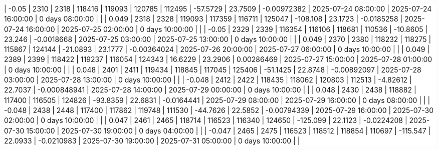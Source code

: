 | -0.05  |       2310 |      2318 |     118416   |    119093   | 120785   | 112495   |  -57.5729  |      23.7509 | -0.00972382  | 2025-07-24 08:00:00 | 2025-07-24 16:00:00 | 0 days 08:00:00 |       |
|  0.049 |       2318 |      2328 |     119093   |    117359   | 116711   | 125047   | -108.108   |      23.1723 | -0.0185258   | 2025-07-24 16:00:00 | 2025-07-25 02:00:00 | 0 days 10:00:00 |       |
| -0.05  |       2329 |      2339 |     116354   |    116106   | 118681   | 110536   |  -10.8605  |      23.246  | -0.0018668   | 2025-07-25 03:00:00 | 2025-07-25 13:00:00 | 0 days 10:00:00 |       |
|  0.049 |       2370 |      2380 |     118232   |    118275   | 115867   | 124144   |  -21.0893  |      23.1777 | -0.00364024  | 2025-07-26 20:00:00 | 2025-07-27 06:00:00 | 0 days 10:00:00 |       |
|  0.049 |       2389 |      2399 |     118422   |    119237   | 116054   | 124343   |   16.6229  |      23.2906 |  0.00286469  | 2025-07-27 15:00:00 | 2025-07-28 01:00:00 | 0 days 10:00:00 |       |
|  0.048 |       2401 |      2411 |     119434   |    118845   | 117045   | 125406   |  -51.1425  |      22.8748 | -0.00892097  | 2025-07-28 03:00:00 | 2025-07-28 13:00:00 | 0 days 10:00:00 |       |
| -0.048 |       2412 |      2422 |     118435   |    118062   | 120803   | 112513   |   -4.82612 |      22.7037 | -0.000848941 | 2025-07-28 14:00:00 | 2025-07-29 00:00:00 | 0 days 10:00:00 |       |
|  0.048 |       2430 |      2438 |     118882   |    117400   | 116505   | 124826   |  -93.8359  |      22.6831 | -0.0164441   | 2025-07-29 08:00:00 | 2025-07-29 16:00:00 | 0 days 08:00:00 |       |
| -0.048 |       2438 |      2448 |     117400   |    117862   | 119748   | 111530   |  -44.7626  |      22.5852 | -0.00794339  | 2025-07-29 16:00:00 | 2025-07-30 02:00:00 | 0 days 10:00:00 |       |
|  0.047 |       2461 |      2465 |     118714   |    116523   | 116340   | 124650   | -125.099   |      22.1123 | -0.0224208   | 2025-07-30 15:00:00 | 2025-07-30 19:00:00 | 0 days 04:00:00 |       |
| -0.047 |       2465 |      2475 |     116523   |    118512   | 118854   | 110697   | -115.547   |      22.0933 | -0.0210983   | 2025-07-30 19:00:00 | 2025-07-31 05:00:00 | 0 days 10:00:00 |       |